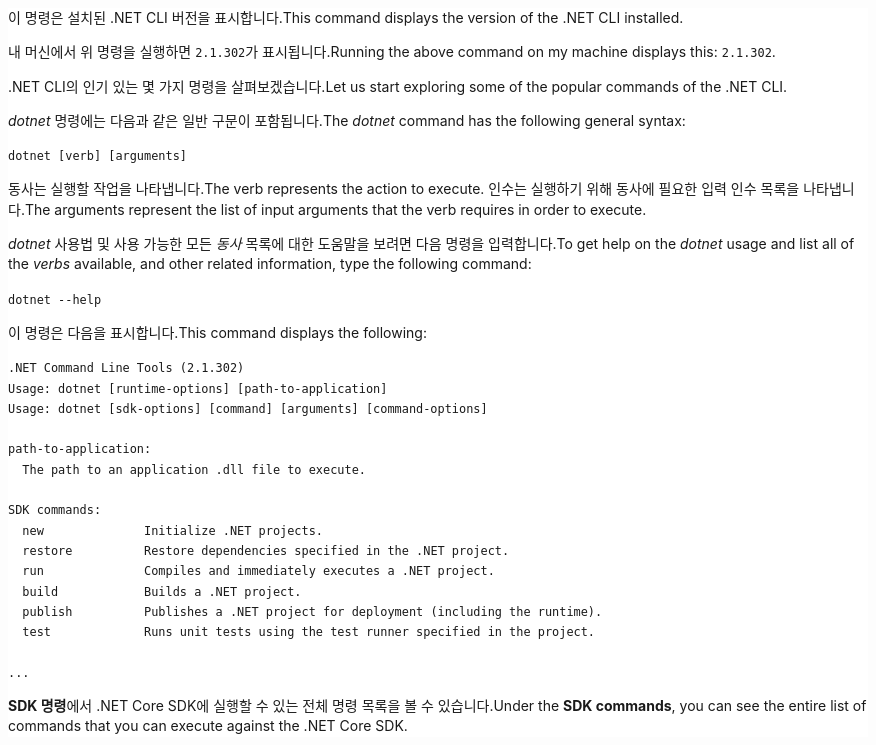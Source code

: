 <span data-ttu-id="61867-147">이 명령은 설치된 .NET CLI 버전을 표시합니다.</span><span class="sxs-lookup"><span data-stu-id="61867-147">This command displays the version of the .NET CLI installed.</span></span>

<span data-ttu-id="61867-148">내 머신에서 위 명령을 실행하면 `2.1.302`가 표시됩니다.</span><span class="sxs-lookup"><span data-stu-id="61867-148">Running the above command on my machine displays this: `2.1.302`.</span></span>

<span data-ttu-id="61867-149">.NET CLI의 인기 있는 몇 가지 명령을 살펴보겠습니다.</span><span class="sxs-lookup"><span data-stu-id="61867-149">Let us start exploring some of the popular commands of the .NET CLI.</span></span>

<span data-ttu-id="61867-150">*dotnet* 명령에는 다음과 같은 일반 구문이 포함됩니다.</span><span class="sxs-lookup"><span data-stu-id="61867-150">The *dotnet* command has the following general syntax:</span></span>

```console
dotnet [verb] [arguments]
```

<span data-ttu-id="61867-151">동사는 실행할 작업을 나타냅니다.</span><span class="sxs-lookup"><span data-stu-id="61867-151">The verb represents the action to execute.</span></span> <span data-ttu-id="61867-152">인수는 실행하기 위해 동사에 필요한 입력 인수 목록을 나타냅니다.</span><span class="sxs-lookup"><span data-stu-id="61867-152">The arguments represent the list of input arguments that the verb requires in order to execute.</span></span>

<span data-ttu-id="61867-153">*dotnet* 사용법 및 사용 가능한 모든 *동사* 목록에 대한 도움말을 보려면 다음 명령을 입력합니다.</span><span class="sxs-lookup"><span data-stu-id="61867-153">To get help on the *dotnet* usage and list all of the *verbs* available, and other related information, type the following command:</span></span>

```console
dotnet --help
```

<span data-ttu-id="61867-154">이 명령은 다음을 표시합니다.</span><span class="sxs-lookup"><span data-stu-id="61867-154">This command displays the following:</span></span>

```console
.NET Command Line Tools (2.1.302)
Usage: dotnet [runtime-options] [path-to-application]
Usage: dotnet [sdk-options] [command] [arguments] [command-options]

path-to-application:
  The path to an application .dll file to execute.

SDK commands:
  new              Initialize .NET projects.
  restore          Restore dependencies specified in the .NET project.
  run              Compiles and immediately executes a .NET project.
  build            Builds a .NET project.
  publish          Publishes a .NET project for deployment (including the runtime).
  test             Runs unit tests using the test runner specified in the project.

...
```

<span data-ttu-id="61867-155">**SDK 명령**에서 .NET Core SDK에 실행할 수 있는 전체 명령 목록을 볼 수 있습니다.</span><span class="sxs-lookup"><span data-stu-id="61867-155">Under the **SDK commands**, you can see the entire list of commands that you can execute against the .NET Core SDK.</span></span>
